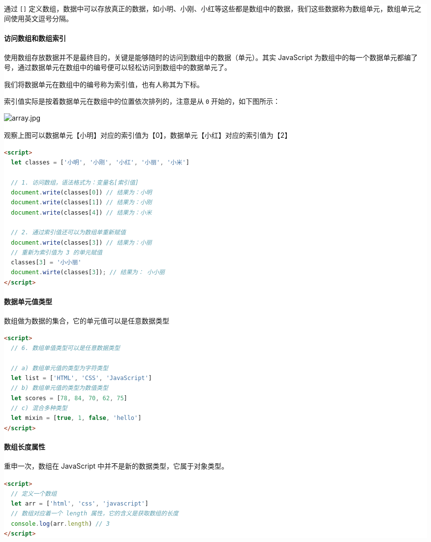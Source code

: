 通过 `[]` 定义数组，数据中可以存放真正的数据，如小明、小刚、小红等这些都是数组中的数据，我们这些数据称为数组单元，数组单元之间使用英文逗号分隔。

#### 访问数组和数组索引

使用数组存放数据并不是最终目的，关键是能够随时的访问到数组中的数据（单元）。其实 JavaScript 为数组中的每一个数据单元都编了号，通过数据单元在数组中的编号便可以轻松访问到数组中的数据单元了。

我们将数据单元在数组中的编号称为索引值，也有人称其为下标。

索引值实际是按着数据单元在数组中的位置依次排列的，注意是从 `0` 开始的，如下图所示：

![array.jpg](https://pictures-1323793543.cos.ap-nanjing.myqcloud.com/pics/array.jpg)

观察上图可以数据单元【小明】对应的索引值为【0】，数据单元【小红】对应的索引值为【2】

```html
<script>
  let classes = ['小明', '小刚', '小红', '小丽', '小米']
  
  // 1. 访问数组，语法格式为：变量名[索引值]
  document.write(classes[0]) // 结果为：小明
  document.write(classes[1]) // 结果为：小刚
  document.write(classes[4]) // 结果为：小米
  
  // 2. 通过索引值还可以为数组单重新赋值
  document.write(classes[3]) // 结果为：小丽
  // 重新为索引值为 3 的单元赋值
  classes[3] = '小小丽'
  document.wirte(classes[3]); // 结果为： 小小丽
</script>
```

#### 数据单元值类型

数组做为数据的集合，它的单元值可以是任意数据类型

```html
<script>
  // 6. 数组单值类型可以是任意数据类型

  // a) 数组单元值的类型为字符类型
  let list = ['HTML', 'CSS', 'JavaScript']
  // b) 数组单元值的类型为数值类型
  let scores = [78, 84, 70, 62, 75]
  // c) 混合多种类型
  let mixin = [true, 1, false, 'hello']
</script>
```

#### 数组长度属性

重申一次，数组在 JavaScript 中并不是新的数据类型，它属于对象类型。

```html
<script>
  // 定义一个数组
  let arr = ['html', 'css', 'javascript']
  // 数组对应着一个 length 属性，它的含义是获取数组的长度
  console.log(arr.length) // 3
</script>
```
